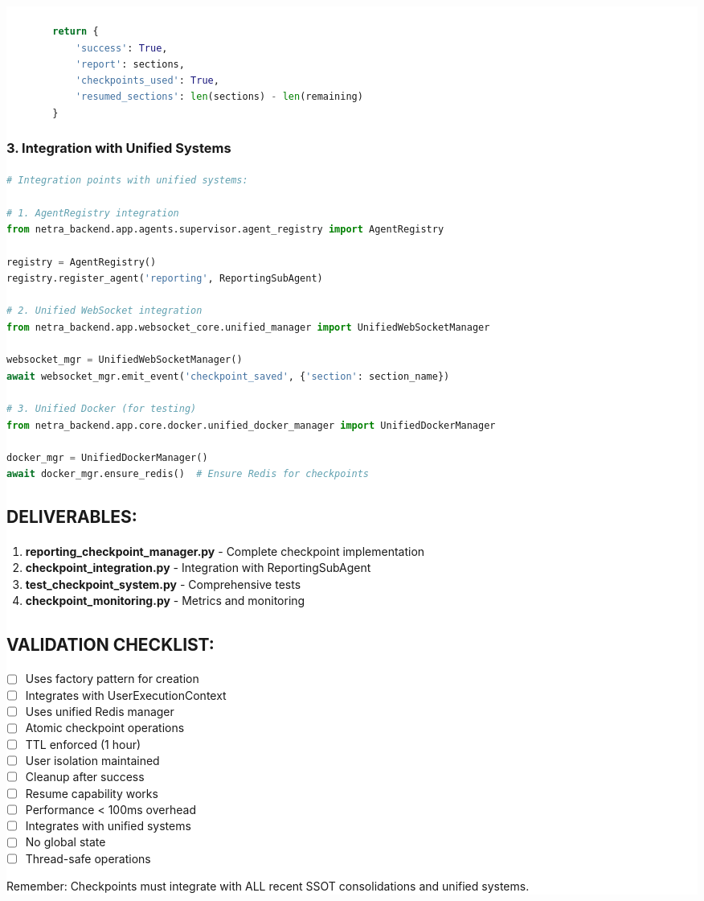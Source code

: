 ```python
        
        return {
            'success': True,
            'report': sections,
            'checkpoints_used': True,
            'resumed_sections': len(sections) - len(remaining)
        }
```

### 3. Integration with Unified Systems

```python
# Integration points with unified systems:

# 1. AgentRegistry integration
from netra_backend.app.agents.supervisor.agent_registry import AgentRegistry

registry = AgentRegistry()
registry.register_agent('reporting', ReportingSubAgent)

# 2. Unified WebSocket integration
from netra_backend.app.websocket_core.unified_manager import UnifiedWebSocketManager

websocket_mgr = UnifiedWebSocketManager()
await websocket_mgr.emit_event('checkpoint_saved', {'section': section_name})

# 3. Unified Docker (for testing)
from netra_backend.app.core.docker.unified_docker_manager import UnifiedDockerManager

docker_mgr = UnifiedDockerManager()
await docker_mgr.ensure_redis()  # Ensure Redis for checkpoints
```

## DELIVERABLES:

1. **reporting_checkpoint_manager.py** - Complete checkpoint implementation
2. **checkpoint_integration.py** - Integration with ReportingSubAgent  
3. **test_checkpoint_system.py** - Comprehensive tests
4. **checkpoint_monitoring.py** - Metrics and monitoring

## VALIDATION CHECKLIST:

- [ ] Uses factory pattern for creation
- [ ] Integrates with UserExecutionContext
- [ ] Uses unified Redis manager
- [ ] Atomic checkpoint operations
- [ ] TTL enforced (1 hour)
- [ ] User isolation maintained
- [ ] Cleanup after success
- [ ] Resume capability works
- [ ] Performance < 100ms overhead
- [ ] Integrates with unified systems
- [ ] No global state
- [ ] Thread-safe operations

Remember: Checkpoints must integrate with ALL recent SSOT consolidations and unified systems.